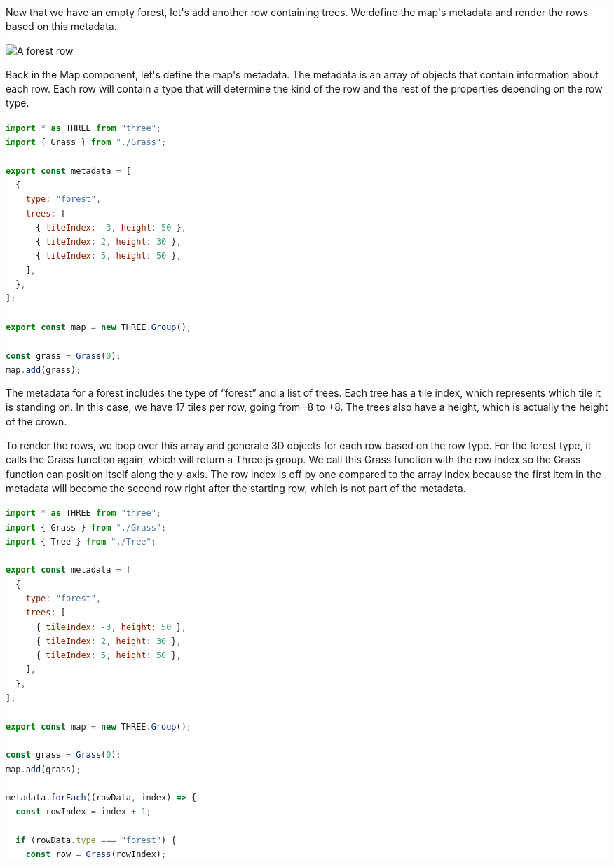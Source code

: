 Now that we have an empty forest, let's add another row containing trees. We define the map's metadata and render the rows based on this metadata.

![A forest row](https://cdn.hashnode.com/res/hashnode/image/upload/v1739806992172/139197f0-f2c1-4f11-aacf-f1fedeeaf9b0.png)

Back in the Map component, let's define the map's metadata. The metadata is an array of objects that contain information about each row. Each row will contain a type that will determine the kind of the row and the rest of the properties depending on the row type.

```js
import * as THREE from "three";
import { Grass } from "./Grass";

export const metadata = [
  {
    type: "forest",
    trees: [
      { tileIndex: -3, height: 50 },
      { tileIndex: 2, height: 30 },
      { tileIndex: 5, height: 50 },
    ],
  },
];

export const map = new THREE.Group();

const grass = Grass(0);
map.add(grass);
```

The metadata for a forest includes the type of “forest” and a list of trees. Each tree has a tile index, which represents which tile it is standing on. In this case, we have 17 tiles per row, going from -8 to +8. The trees also have a height, which is actually the height of the crown.

To render the rows, we loop over this array and generate 3D objects for each row based on the row type. For the forest type, it calls the Grass function again, which will return a Three.js group. We call this Grass function with the row index so the Grass function can position itself along the y-axis. The row index is off by one compared to the array index because the first item in the metadata will become the second row right after the starting row, which is not part of the metadata.

```js :collapsed-lines
import * as THREE from "three";
import { Grass } from "./Grass";
import { Tree } from "./Tree";

export const metadata = [
  {
    type: "forest",
    trees: [
      { tileIndex: -3, height: 50 },
      { tileIndex: 2, height: 30 },
      { tileIndex: 5, height: 50 },
    ],
  },
];

export const map = new THREE.Group();

const grass = Grass(0);
map.add(grass);

metadata.forEach((rowData, index) => {
  const rowIndex = index + 1;

  if (rowData.type === "forest") {
    const row = Grass(rowIndex);
```